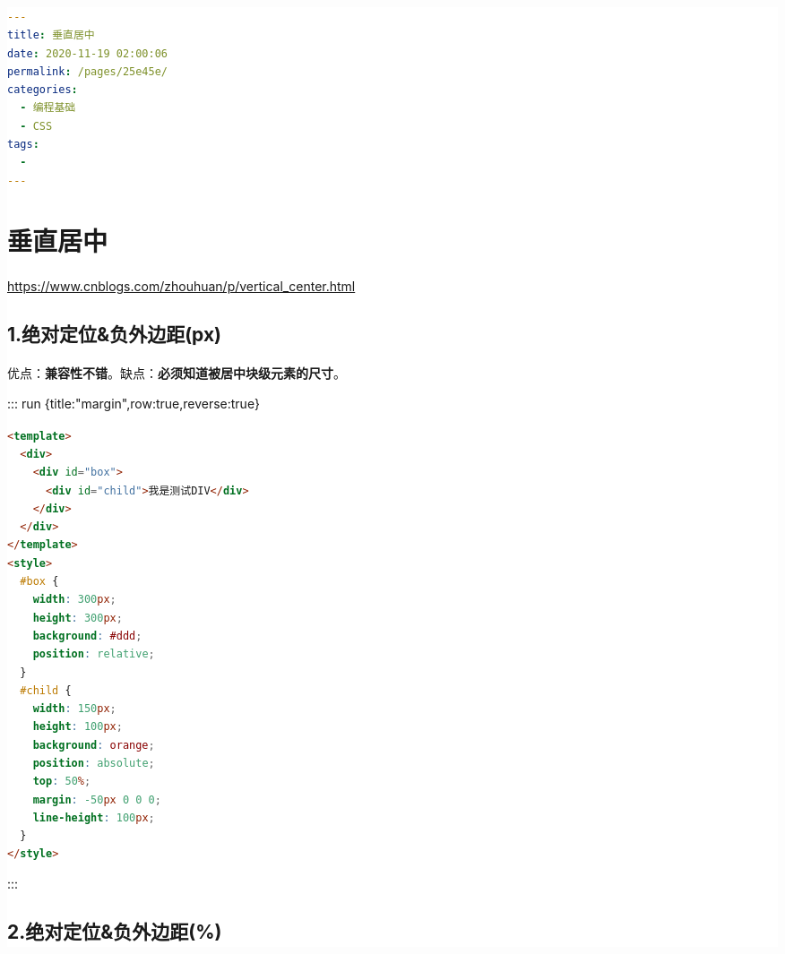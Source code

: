 ```yaml
---
title: 垂直居中
date: 2020-11-19 02:00:06
permalink: /pages/25e45e/
categories:
  - 编程基础
  - CSS
tags:
  - 
---
```

# 垂直居中

https://www.cnblogs.com/zhouhuan/p/vertical_center.html

## 1.绝对定位&负外边距(px)

优点：**兼容性不错**。缺点：**必须知道被居中块级元素的尺寸**。

::: run {title:"margin",row:true,reverse:true}

```html
<template>
  <div>
    <div id="box">
      <div id="child">我是测试DIV</div>
    </div>
  </div>
</template>
<style>
  #box {
    width: 300px;
    height: 300px;
    background: #ddd;
    position: relative;
  }
  #child {
    width: 150px;
    height: 100px;
    background: orange;
    position: absolute;
    top: 50%;
    margin: -50px 0 0 0;
    line-height: 100px;
  }
</style>
```

:::

## 2.绝对定位&负外边距(%)
